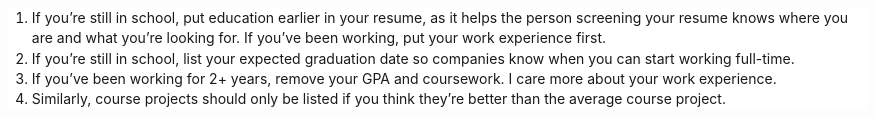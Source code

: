 1. If you’re still in school, put education earlier in your resume, as it helps the person screening your resume knows where you are and what you’re looking for. If you’ve been working, put your work experience first.
2. If you’re still in school, list your expected graduation date so companies know when you can start working full-time.
3. If you’ve been working for 2+ years, remove your GPA and coursework. I care more about your work experience.
4. Similarly, course projects should only be listed if you think they’re better than the average course project.

